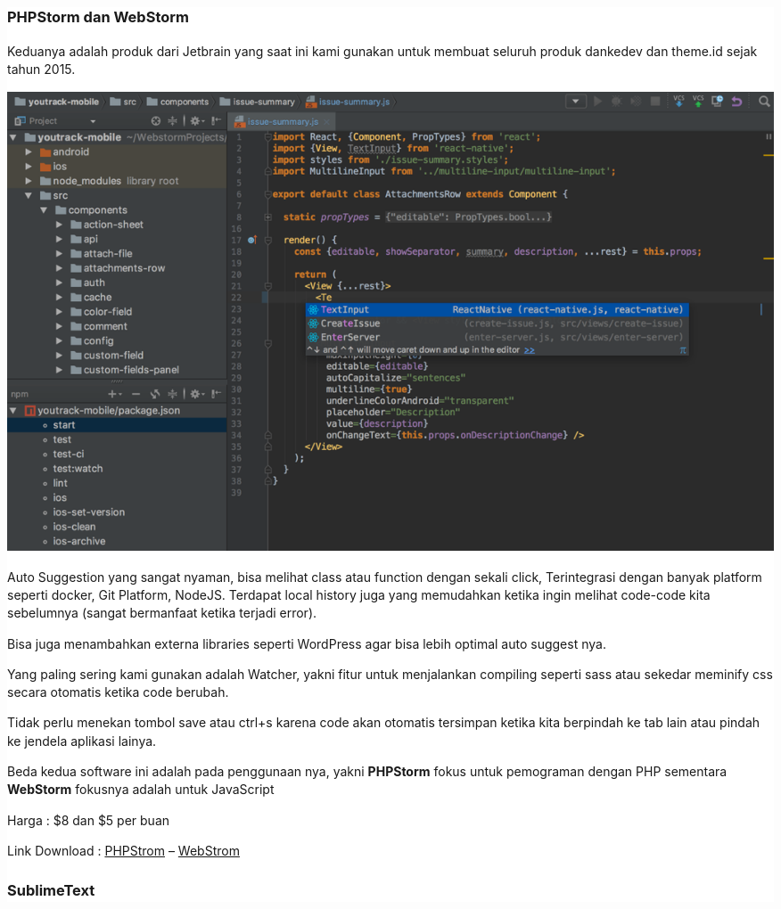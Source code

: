 ### PHPStorm dan WebStorm

Keduanya adalah produk dari Jetbrain yang saat ini kami gunakan untuk membuat seluruh produk dankedev dan theme.id sejak tahun 2015.

![Code Editor untuk Javascript WebStrom](./assets/webstorm-main.webp)


Auto Suggestion yang sangat nyaman, bisa melihat class atau function dengan sekali click, Terintegrasi dengan banyak platform seperti docker, Git Platform, NodeJS. Terdapat local history juga yang memudahkan ketika ingin melihat code-code kita sebelumnya (sangat bermanfaat ketika terjadi error).

Bisa juga menambahkan externa libraries seperti WordPress agar bisa lebih optimal auto suggest nya.

Yang paling sering kami gunakan adalah Watcher, yakni fitur untuk menjalankan compiling seperti sass atau sekedar meminify css secara otomatis ketika code berubah.

Tidak perlu menekan tombol save atau ctrl+s karena code akan otomatis tersimpan ketika kita berpindah ke tab lain atau pindah ke jendela aplikasi lainya.

Beda kedua software ini adalah pada penggunaan nya, yakni **PHPStorm** fokus untuk pemograman dengan PHP sementara **WebStorm** fokusnya adalah untuk JavaScript

Harga : $8 dan $5 per buan

Link Download : [PHPStrom](https://www.jetbrains.com/phpstorm/) – [WebStrom](https://www.jetbrains.com/webstorm/)

### SublimeText
